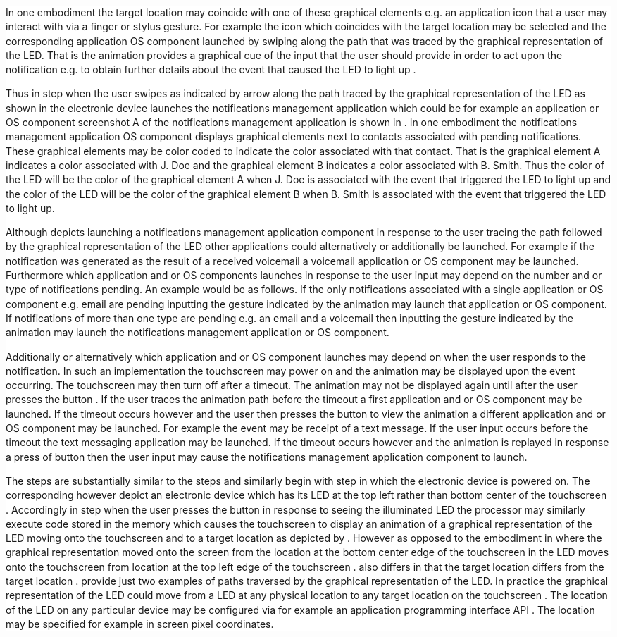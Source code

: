 In one embodiment the target location may coincide with one of these graphical elements e.g. an application icon that a user may interact with via a finger or stylus gesture. For example the icon which coincides with the target location may be selected and the corresponding application OS component launched by swiping along the path that was traced by the graphical representation of the LED. That is the animation provides a graphical cue of the input that the user should provide in order to act upon the notification e.g. to obtain further details about the event that caused the LED to light up .

Thus in step when the user swipes as indicated by arrow along the path traced by the graphical representation of the LED as shown in the electronic device launches the notifications management application which could be for example an application or OS component screenshot A of the notifications management application is shown in . In one embodiment the notifications management application OS component displays graphical elements next to contacts associated with pending notifications. These graphical elements may be color coded to indicate the color associated with that contact. That is the graphical element A indicates a color associated with J. Doe and the graphical element B indicates a color associated with B. Smith. Thus the color of the LED will be the color of the graphical element A when J. Doe is associated with the event that triggered the LED to light up and the color of the LED will be the color of the graphical element B when B. Smith is associated with the event that triggered the LED to light up.

Although depicts launching a notifications management application component in response to the user tracing the path followed by the graphical representation of the LED other applications could alternatively or additionally be launched. For example if the notification was generated as the result of a received voicemail a voicemail application or OS component may be launched. Furthermore which application and or OS components launches in response to the user input may depend on the number and or type of notifications pending. An example would be as follows. If the only notifications associated with a single application or OS component e.g. email are pending inputting the gesture indicated by the animation may launch that application or OS component. If notifications of more than one type are pending e.g. an email and a voicemail then inputting the gesture indicated by the animation may launch the notifications management application or OS component.

Additionally or alternatively which application and or OS component launches may depend on when the user responds to the notification. In such an implementation the touchscreen may power on and the animation may be displayed upon the event occurring. The touchscreen may then turn off after a timeout. The animation may not be displayed again until after the user presses the button . If the user traces the animation path before the timeout a first application and or OS component may be launched. If the timeout occurs however and the user then presses the button to view the animation a different application and or OS component may be launched. For example the event may be receipt of a text message. If the user input occurs before the timeout the text messaging application may be launched. If the timeout occurs however and the animation is replayed in response a press of button then the user input may cause the notifications management application component to launch.

The steps are substantially similar to the steps and similarly begin with step in which the electronic device is powered on. The corresponding however depict an electronic device which has its LED at the top left rather than bottom center of the touchscreen . Accordingly in step when the user presses the button in response to seeing the illuminated LED the processor may similarly execute code stored in the memory which causes the touchscreen to display an animation of a graphical representation of the LED moving onto the touchscreen and to a target location as depicted by . However as opposed to the embodiment in where the graphical representation moved onto the screen from the location at the bottom center edge of the touchscreen in the LED moves onto the touchscreen from location at the top left edge of the touchscreen . also differs in that the target location differs from the target location . provide just two examples of paths traversed by the graphical representation of the LED. In practice the graphical representation of the LED could move from a LED at any physical location to any target location on the touchscreen . The location of the LED on any particular device may be configured via for example an application programming interface API . The location may be specified for example in screen pixel coordinates.

